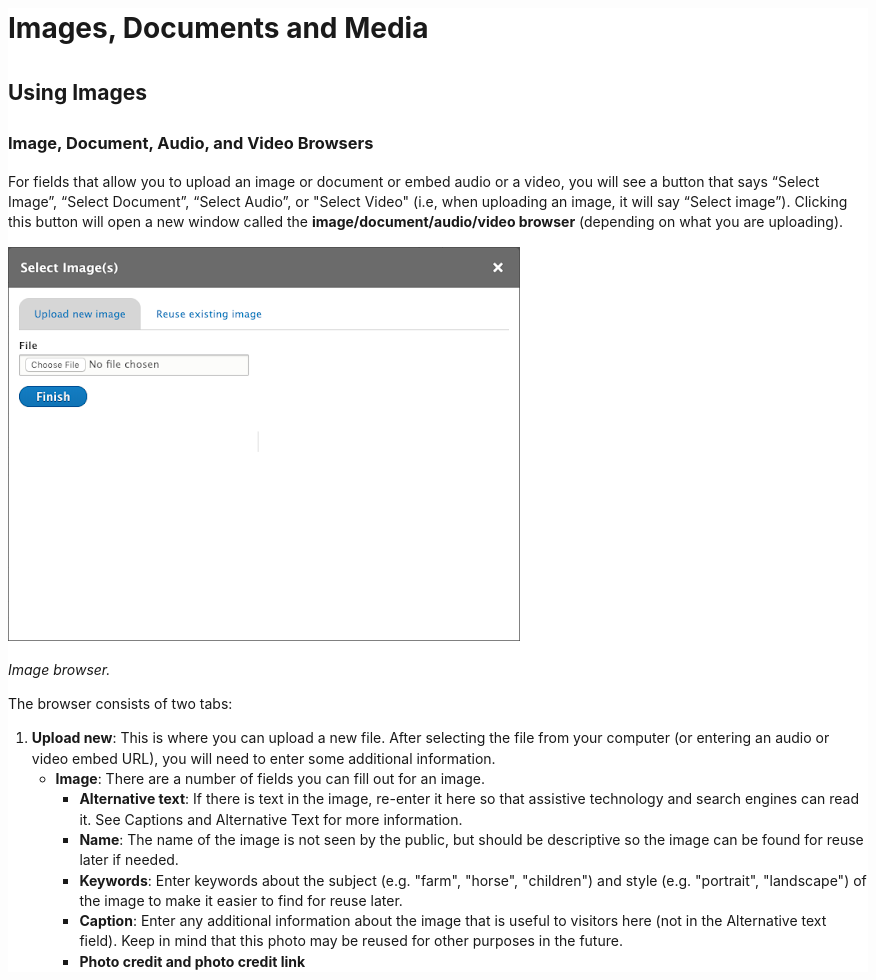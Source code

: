 # Images, Documents and Media

## Using Images

<figure class="video_container">
  <iframe id="kaltura_player" src="https://cdnapisec.kaltura.com/p/391241/sp/39124100/embedIframeJs/uiconf_id/22119142/partner_id/391241?iframeembed=true&playerId=kaltura_player&entry_id=1_gmdtmh57&flashvars[localizationCode]=en&amp;flashvars[leadWithHTML5]=true&amp;flashvars[sideBarContainer.plugin]=true&amp;flashvars[sideBarContainer.position]=left&amp;flashvars[sideBarContainer.clickToClose]=true&amp;flashvars[chapters.plugin]=true&amp;flashvars[chapters.layout]=vertical&amp;flashvars[chapters.thumbnailRotator]=false&amp;flashvars[streamSelector.plugin]=true&amp;flashvars[EmbedPlayer.SpinnerTarget]=videoHolder&amp;flashvars[dualScreen.plugin]=true&amp;&wid=0_icon48zh" width="554" height="366" allowfullscreen webkitallowfullscreen mozAllowFullScreen allow="fullscreen*; encrypted-media*" frameborder="0" title="Kaltura Player"></iframe>
</figure>

### Image, Document, Audio, and Video Browsers

For fields that allow you to upload an image or document or embed audio or a video, you will see a button that says “Select Image”, “Select Document”, “Select Audio”, or "Select Video" (i.e, when uploading an image, it will say “Select image”). Clicking this button will open a new window called the **image/document/audio/video browser** (depending on what you are uploading).

![Image Browser Screenshot](images/image-browser.png)

*Image browser.*

The browser consists of two tabs:

1. **Upload new**: This is where you can upload a new file. After selecting the file from your computer (or entering an audio or video embed URL), you will need to enter some additional information.
    - **Image**: There are a number of fields you can fill out for an image.
        - **Alternative text**: If there is text in the image, re-enter it here so that assistive technology and search engines can read it. See Captions and Alternative Text for more information.
        - **Name**: The name of the image is not seen by the public, but should be descriptive so the image can be found for reuse later if needed.
        - **Keywords**: Enter keywords about the subject (e.g. "farm", "horse", "children") and style (e.g. "portrait", "landscape") of the image to make it easier to find for reuse later.
        - **Caption**: Enter any additional information about the image that is useful to visitors here (not in the Alternative text field). Keep in mind that this photo may be reused for other purposes in the future.
        - **Photo credit and photo credit link**